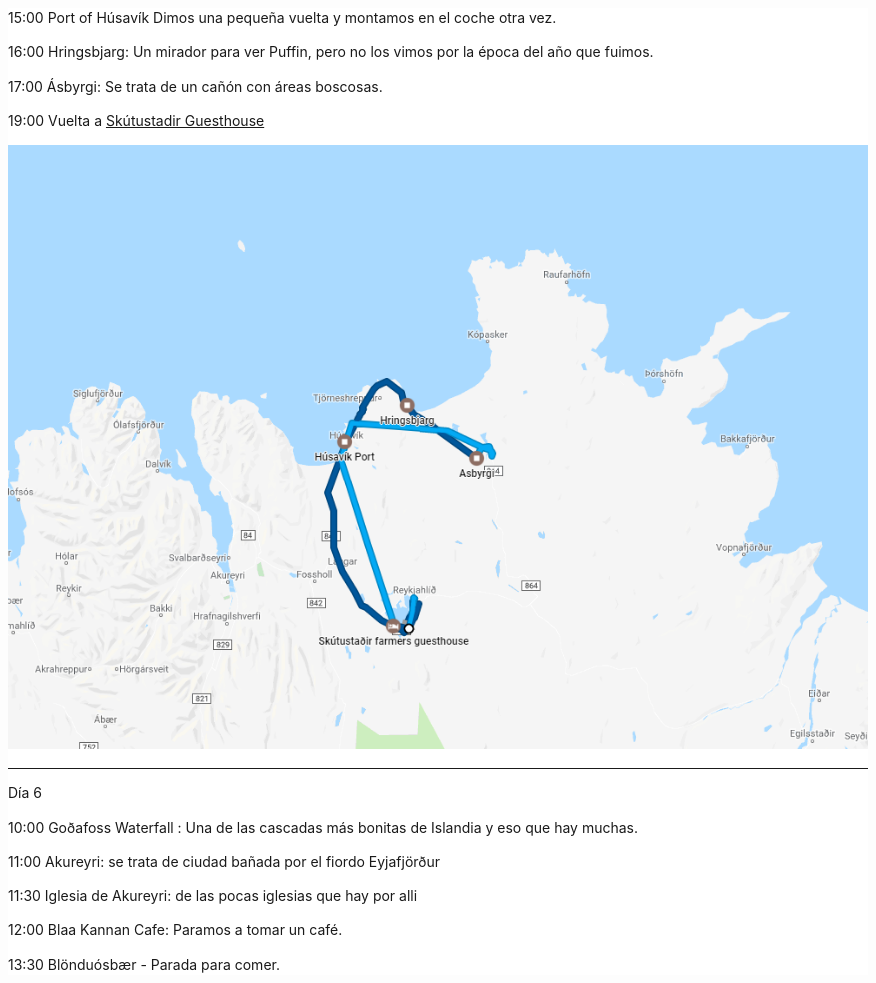  15:00 Port of Húsavík Dimos una pequeña vuelta  y montamos en el coche otra vez.
 
 16:00 Hringsbjarg: Un mirador para ver Puffin, pero no los vimos por la época del año que fuimos. 
 
 17:00 Ásbyrgi: Se trata de un cañón con áreas boscosas.
 
 19:00 Vuelta a [Skútustadir Guesthouse](http://www.skutustadir.is/en/)
 
  <img src='/images/islandia/ViajeDia5.PNG'>
  

  _ _ _ _ _ _ _ _ _ _ _ _ _ _ _ _ _ _ _ _ _ _ _ _ _ _ _ _ _ _ _ _ _ _ 
  
  
 Día 6
 
 
10:00 Goðafoss Waterfall : Una de las cascadas más bonitas de Islandia y eso que hay muchas.

11:00 Akureyri: se trata de ciudad bañada por el fiordo Eyjafjörður

11:30 Iglesia de Akureyri: de las pocas iglesias que hay por alli

12:00 Blaa Kannan Cafe: Paramos a tomar un café.

13:30 Blönduósbær - Parada para comer.
